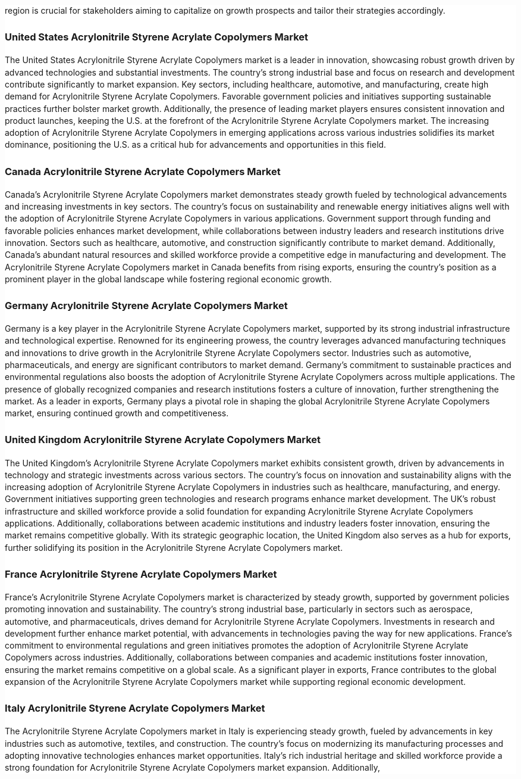 region is crucial for stakeholders aiming to capitalize on growth prospects and tailor their strategies accordingly.</p><h3>United States Acrylonitrile Styrene Acrylate Copolymers Market</h3><p>The United States Acrylonitrile Styrene Acrylate Copolymers market is a leader in innovation, showcasing robust growth driven by advanced technologies and substantial investments. The country&rsquo;s strong industrial base and focus on research and development contribute significantly to market expansion. Key sectors, including healthcare, automotive, and manufacturing, create high demand for Acrylonitrile Styrene Acrylate Copolymers. Favorable government policies and initiatives supporting sustainable practices further bolster market growth. Additionally, the presence of leading market players ensures consistent innovation and product launches, keeping the U.S. at the forefront of the Acrylonitrile Styrene Acrylate Copolymers market. The increasing adoption of Acrylonitrile Styrene Acrylate Copolymers in emerging applications across various industries solidifies its market dominance, positioning the U.S. as a critical hub for advancements and opportunities in this field.</p><h3>Canada Acrylonitrile Styrene Acrylate Copolymers Market</h3><p>Canada&rsquo;s Acrylonitrile Styrene Acrylate Copolymers market demonstrates steady growth fueled by technological advancements and increasing investments in key sectors. The country&rsquo;s focus on sustainability and renewable energy initiatives aligns well with the adoption of Acrylonitrile Styrene Acrylate Copolymers in various applications. Government support through funding and favorable policies enhances market development, while collaborations between industry leaders and research institutions drive innovation. Sectors such as healthcare, automotive, and construction significantly contribute to market demand. Additionally, Canada&rsquo;s abundant natural resources and skilled workforce provide a competitive edge in manufacturing and development. The Acrylonitrile Styrene Acrylate Copolymers market in Canada benefits from rising exports, ensuring the country&rsquo;s position as a prominent player in the global landscape while fostering regional economic growth.</p><h3>Germany Acrylonitrile Styrene Acrylate Copolymers Market</h3><p>Germany is a key player in the Acrylonitrile Styrene Acrylate Copolymers market, supported by its strong industrial infrastructure and technological expertise. Renowned for its engineering prowess, the country leverages advanced manufacturing techniques and innovations to drive growth in the Acrylonitrile Styrene Acrylate Copolymers sector. Industries such as automotive, pharmaceuticals, and energy are significant contributors to market demand. Germany&rsquo;s commitment to sustainable practices and environmental regulations also boosts the adoption of Acrylonitrile Styrene Acrylate Copolymers across multiple applications. The presence of globally recognized companies and research institutions fosters a culture of innovation, further strengthening the market. As a leader in exports, Germany plays a pivotal role in shaping the global Acrylonitrile Styrene Acrylate Copolymers market, ensuring continued growth and competitiveness.</p><h3>United Kingdom Acrylonitrile Styrene Acrylate Copolymers Market</h3><p>The United Kingdom&rsquo;s Acrylonitrile Styrene Acrylate Copolymers market exhibits consistent growth, driven by advancements in technology and strategic investments across various sectors. The country&rsquo;s focus on innovation and sustainability aligns with the increasing adoption of Acrylonitrile Styrene Acrylate Copolymers in industries such as healthcare, manufacturing, and energy. Government initiatives supporting green technologies and research programs enhance market development. The UK&rsquo;s robust infrastructure and skilled workforce provide a solid foundation for expanding Acrylonitrile Styrene Acrylate Copolymers applications. Additionally, collaborations between academic institutions and industry leaders foster innovation, ensuring the market remains competitive globally. With its strategic geographic location, the United Kingdom also serves as a hub for exports, further solidifying its position in the Acrylonitrile Styrene Acrylate Copolymers market.</p><h3>France Acrylonitrile Styrene Acrylate Copolymers Market</h3><p>France&rsquo;s Acrylonitrile Styrene Acrylate Copolymers market is characterized by steady growth, supported by government policies promoting innovation and sustainability. The country&rsquo;s strong industrial base, particularly in sectors such as aerospace, automotive, and pharmaceuticals, drives demand for Acrylonitrile Styrene Acrylate Copolymers. Investments in research and development further enhance market potential, with advancements in technologies paving the way for new applications. France&rsquo;s commitment to environmental regulations and green initiatives promotes the adoption of Acrylonitrile Styrene Acrylate Copolymers across industries. Additionally, collaborations between companies and academic institutions foster innovation, ensuring the market remains competitive on a global scale. As a significant player in exports, France contributes to the global expansion of the Acrylonitrile Styrene Acrylate Copolymers market while supporting regional economic development.</p><h3>Italy Acrylonitrile Styrene Acrylate Copolymers Market</h3><p>The Acrylonitrile Styrene Acrylate Copolymers market in Italy is experiencing steady growth, fueled by advancements in key industries such as automotive, textiles, and construction. The country&rsquo;s focus on modernizing its manufacturing processes and adopting innovative technologies enhances market opportunities. Italy&rsquo;s rich industrial heritage and skilled workforce provide a strong foundation for Acrylonitrile Styrene Acrylate Copolymers market expansion. Additionally,